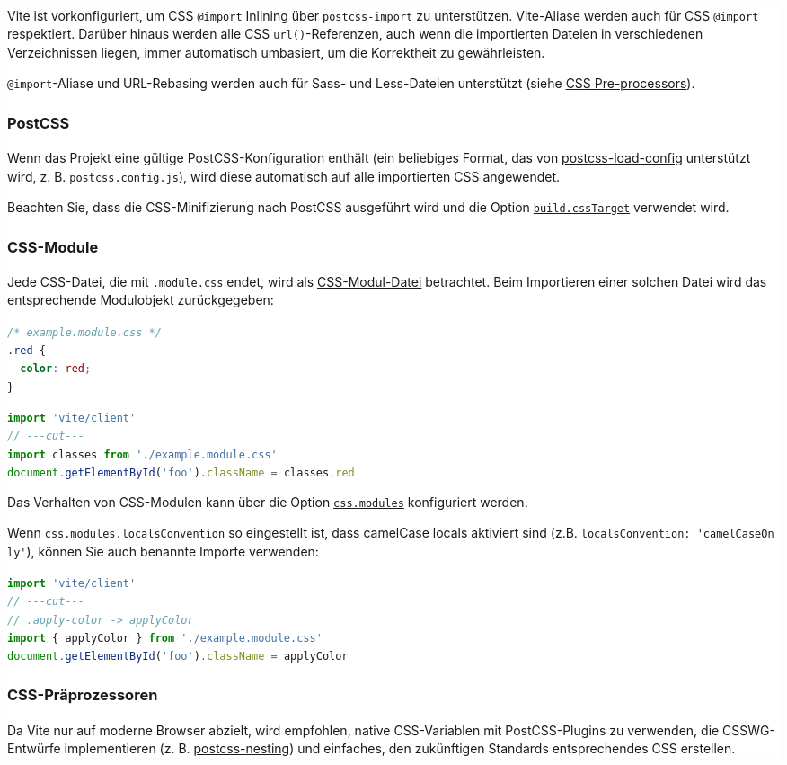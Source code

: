 Vite ist vorkonfiguriert, um CSS `@import` Inlining über `postcss-import` zu unterstützen. Vite-Aliase werden auch für CSS `@import` respektiert. Darüber hinaus werden alle CSS `url()`-Referenzen, auch wenn die importierten Dateien in verschiedenen Verzeichnissen liegen, immer automatisch umbasiert, um die Korrektheit zu gewährleisten.

`@import`-Aliase und URL-Rebasing werden auch für Sass- und Less-Dateien unterstützt (siehe [CSS Pre-processors](#css-pre-processors)).

### PostCSS

Wenn das Projekt eine gültige PostCSS-Konfiguration enthält (ein beliebiges Format, das von [postcss-load-config](https://github.com/postcss/postcss-load-config) unterstützt wird, z. B. `postcss.config.js`), wird diese automatisch auf alle importierten CSS angewendet.

Beachten Sie, dass die CSS-Minifizierung nach PostCSS ausgeführt wird und die Option [`build.cssTarget`](/config/build-options.md#build-csstarget) verwendet wird.

### CSS-Module

Jede CSS-Datei, die mit `.module.css` endet, wird als [CSS-Modul-Datei](https://github.com/css-modules/css-modules) betrachtet. Beim Importieren einer solchen Datei wird das entsprechende Modulobjekt zurückgegeben:

```css
/* example.module.css */
.red {
  color: red;
}
```

```js twoslash
import 'vite/client'
// ---cut---
import classes from './example.module.css'
document.getElementById('foo').className = classes.red
```

Das Verhalten von CSS-Modulen kann über die Option [`css.modules`](/config/shared-options.md#css-modules) konfiguriert werden.

Wenn `css.modules.localsConvention` so eingestellt ist, dass camelCase locals aktiviert sind (z.B. `localsConvention: 'camelCaseOnly'`), können Sie auch benannte Importe verwenden:

```js twoslash
import 'vite/client'
// ---cut---
// .apply-color -> applyColor
import { applyColor } from './example.module.css'
document.getElementById('foo').className = applyColor
```

### CSS-Präprozessoren

Da Vite nur auf moderne Browser abzielt, wird empfohlen, native CSS-Variablen mit PostCSS-Plugins zu verwenden, die CSSWG-Entwürfe implementieren (z. B. [postcss-nesting](https://github.com/csstools/postcss-plugins/tree/main/plugins/postcss-nesting)) und einfaches, den zukünftigen Standards entsprechendes CSS erstellen.
